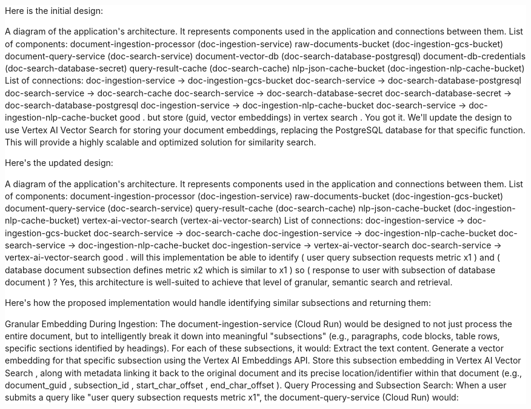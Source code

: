 Here is the initial design:

A diagram of the application's architecture. It represents components used in the application and connections between them.
List of components:
document-ingestion-processor (doc-ingestion-service)
raw-documents-bucket (doc-ingestion-gcs-bucket)
document-query-service (doc-search-service)
document-vector-db (doc-search-database-postgresql)
document-db-credentials (doc-search-database-secret)
query-result-cache (doc-search-cache)
nlp-json-cache-bucket (doc-ingestion-nlp-cache-bucket)
List of connections:
doc-ingestion-service -> doc-ingestion-gcs-bucket
doc-search-service -> doc-search-database-postgresql
doc-search-service -> doc-search-cache
doc-search-service -> doc-search-database-secret
doc-search-database-secret -> doc-search-database-postgresql
doc-ingestion-service -> doc-ingestion-nlp-cache-bucket
doc-search-service -> doc-ingestion-nlp-cache-bucket
good . but store (guid, vector embeddings) in vertex search .
You got it. We'll update the design to use Vertex AI Vector Search for storing your document embeddings, replacing the PostgreSQL database for that specific function. This will provide a highly scalable and optimized solution for similarity search.

Here's the updated design:

A diagram of the application's architecture. It represents components used in the application and connections between them.
List of components:
document-ingestion-processor (doc-ingestion-service)
raw-documents-bucket (doc-ingestion-gcs-bucket)
document-query-service (doc-search-service)
query-result-cache (doc-search-cache)
nlp-json-cache-bucket (doc-ingestion-nlp-cache-bucket)
vertex-ai-vector-search (vertex-ai-vector-search)
List of connections:
doc-ingestion-service -> doc-ingestion-gcs-bucket
doc-search-service -> doc-search-cache
doc-ingestion-service -> doc-ingestion-nlp-cache-bucket
doc-search-service -> doc-ingestion-nlp-cache-bucket
doc-ingestion-service -> vertex-ai-vector-search
doc-search-service -> vertex-ai-vector-search
good . will this implementation be able to identify ( user query subsection requests metric x1 ) and ( database document subsection defines metric x2 which is similar to x1 ) so ( response to user with subsection of database document ) ?
Yes, this architecture is well-suited to achieve that level of granular, semantic search and retrieval.

Here's how the proposed implementation would handle identifying similar subsections and returning them:

Granular Embedding During Ingestion:
The document-ingestion-service (Cloud Run) would be designed to not just process the entire document, but to intelligently break it down into meaningful "subsections" (e.g., paragraphs, code blocks, table rows, specific sections identified by headings).
For each of these subsections, it would:
Extract the text content.
Generate a vector embedding for that specific subsection using the Vertex AI Embeddings API.
Store this subsection embedding in Vertex AI Vector Search , along with metadata linking it back to the original document and its precise location/identifier within that document (e.g., document_guid , subsection_id , start_char_offset , end_char_offset ).
Query Processing and Subsection Search:
When a user submits a query like "user query subsection requests metric x1", the document-query-service (Cloud Run) would: